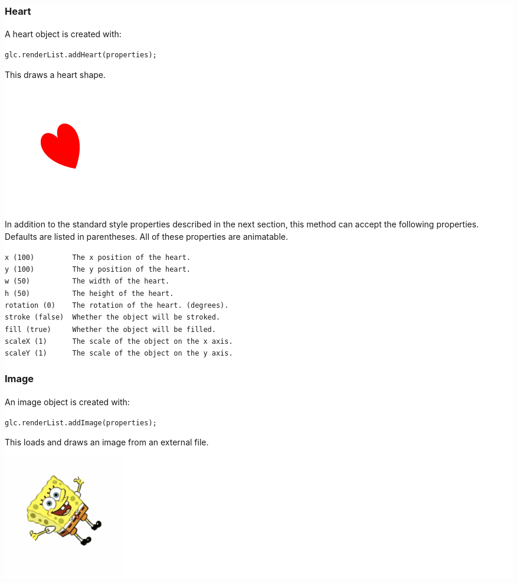 
### <a name="heart"></a>Heart



A heart object is created with:



    glc.renderList.addHeart(properties);



This draws a heart shape.

![](images/2.15.gif)

In addition to the standard style properties described in the next section, this method can accept the following properties. Defaults are listed in parentheses. All of these properties are animatable.



    x (100)         The x position of the heart.
    y (100)         The y position of the heart.
    w (50)          The width of the heart.
    h (50)          The height of the heart.
    rotation (0)    The rotation of the heart. (degrees).
    stroke (false)  Whether the object will be stroked.
    fill (true)     Whether the object will be filled.
    scaleX (1)      The scale of the object on the x axis.
    scaleY (1)      The scale of the object on the y axis.




### <a name="image"></a>Image



An image object is created with:



    glc.renderList.addImage(properties);



This loads and draws an image from an external file.

![](images/2.24.gif)
